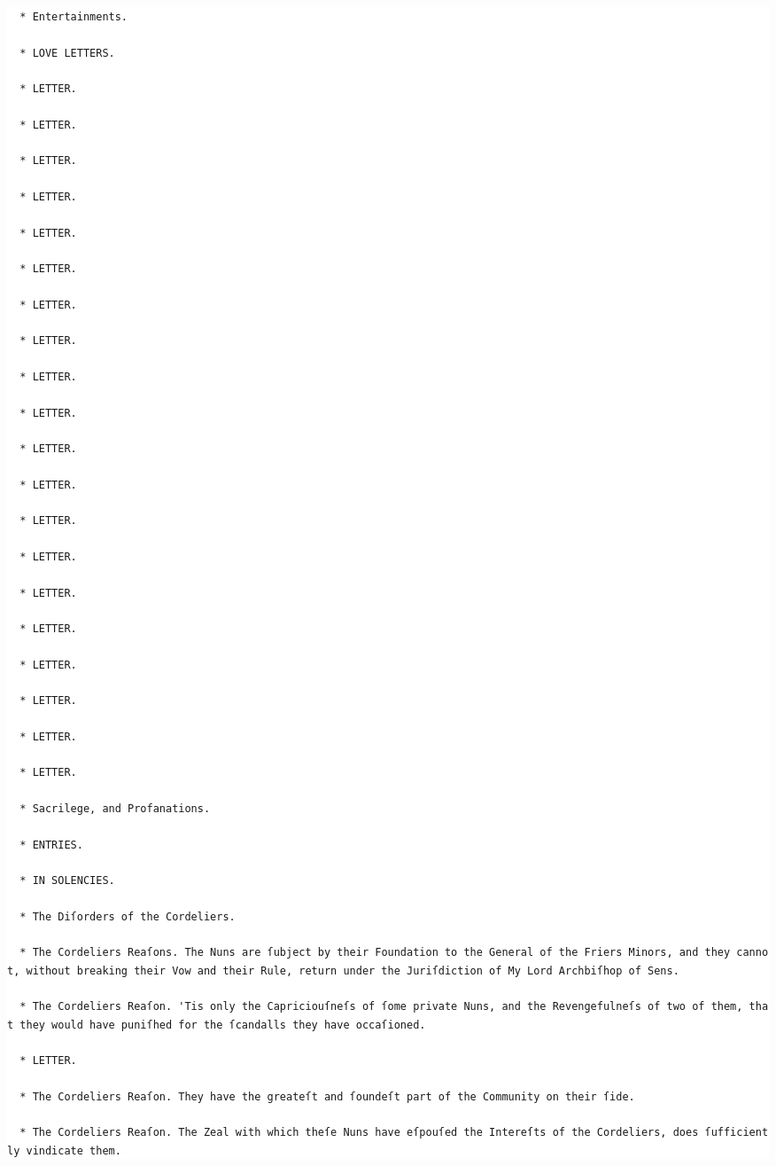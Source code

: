       * Entertainments.

      * LOVE LETTERS.

      * LETTER.

      * LETTER.

      * LETTER.

      * LETTER.

      * LETTER.

      * LETTER.

      * LETTER.

      * LETTER.

      * LETTER.

      * LETTER.

      * LETTER.

      * LETTER.

      * LETTER.

      * LETTER.

      * LETTER.

      * LETTER.

      * LETTER.

      * LETTER.

      * LETTER.

      * LETTER.

      * Sacrilege, and Profanations.

      * ENTRIES.

      * IN SOLENCIES.

      * The Diſorders of the Cordeliers.

      * The Cordeliers Reaſons. The Nuns are ſubject by their Foundation to the General of the Friers Minors, and they cannot, without breaking their Vow and their Rule, return under the Juriſdiction of My Lord Archbiſhop of Sens.

      * The Cordeliers Reaſon. 'Tis only the Capriciouſneſs of ſome private Nuns, and the Revengefulneſs of two of them, that they would have puniſhed for the ſcandalls they have occaſioned.

      * LETTER.

      * The Cordeliers Reaſon. They have the greateſt and ſoundeſt part of the Community on their ſide.

      * The Cordeliers Reaſon. The Zeal with which theſe Nuns have eſpouſed the Intereſts of the Cordeliers, does ſufficiently vindicate them.
